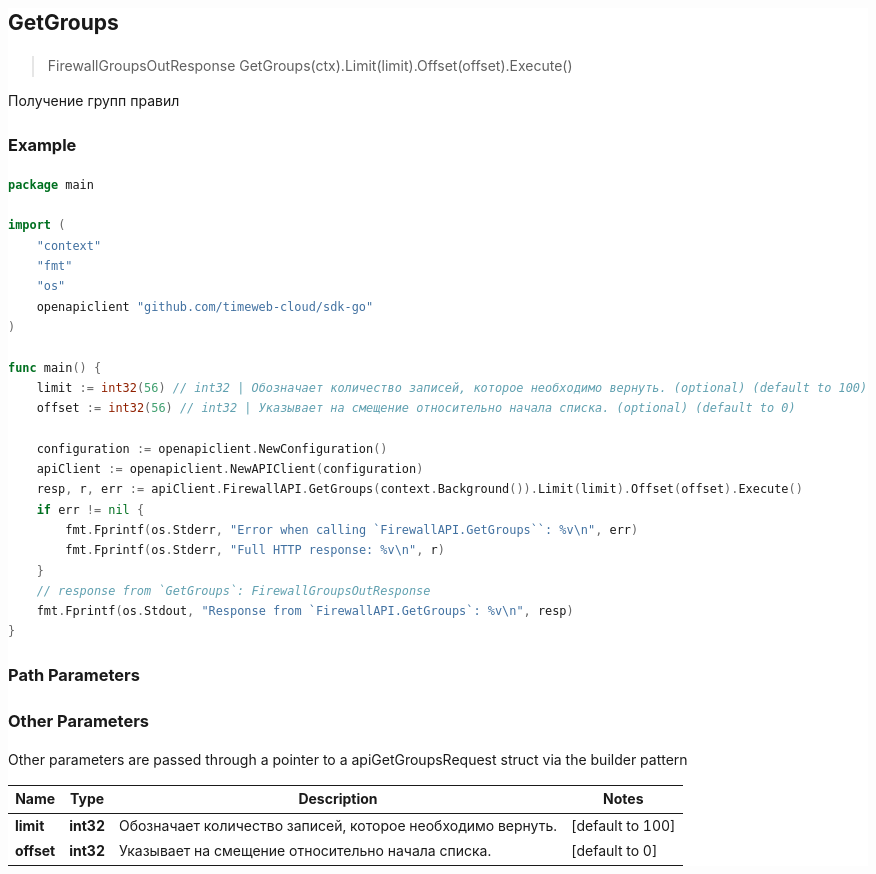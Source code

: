 
## GetGroups

> FirewallGroupsOutResponse GetGroups(ctx).Limit(limit).Offset(offset).Execute()

Получение групп правил



### Example

```go
package main

import (
    "context"
    "fmt"
    "os"
    openapiclient "github.com/timeweb-cloud/sdk-go"
)

func main() {
    limit := int32(56) // int32 | Обозначает количество записей, которое необходимо вернуть. (optional) (default to 100)
    offset := int32(56) // int32 | Указывает на смещение относительно начала списка. (optional) (default to 0)

    configuration := openapiclient.NewConfiguration()
    apiClient := openapiclient.NewAPIClient(configuration)
    resp, r, err := apiClient.FirewallAPI.GetGroups(context.Background()).Limit(limit).Offset(offset).Execute()
    if err != nil {
        fmt.Fprintf(os.Stderr, "Error when calling `FirewallAPI.GetGroups``: %v\n", err)
        fmt.Fprintf(os.Stderr, "Full HTTP response: %v\n", r)
    }
    // response from `GetGroups`: FirewallGroupsOutResponse
    fmt.Fprintf(os.Stdout, "Response from `FirewallAPI.GetGroups`: %v\n", resp)
}
```

### Path Parameters



### Other Parameters

Other parameters are passed through a pointer to a apiGetGroupsRequest struct via the builder pattern


Name | Type | Description  | Notes
------------- | ------------- | ------------- | -------------
 **limit** | **int32** | Обозначает количество записей, которое необходимо вернуть. | [default to 100]
 **offset** | **int32** | Указывает на смещение относительно начала списка. | [default to 0]
